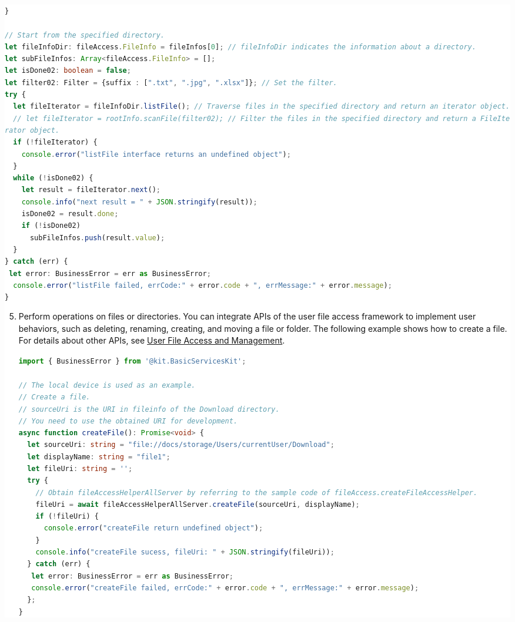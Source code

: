    ```ts
   }
   
   // Start from the specified directory.
   let fileInfoDir: fileAccess.FileInfo = fileInfos[0]; // fileInfoDir indicates the information about a directory.
   let subFileInfos: Array<fileAccess.FileInfo> = [];
   let isDone02: boolean = false;
   let filter02: Filter = {suffix : [".txt", ".jpg", ".xlsx"]}; // Set the filter.
   try {
     let fileIterator = fileInfoDir.listFile(); // Traverse files in the specified directory and return an iterator object.
     // let fileIterator = rootInfo.scanFile(filter02); // Filter the files in the specified directory and return a FileIterator object.
     if (!fileIterator) {
       console.error("listFile interface returns an undefined object");
     }
     while (!isDone02) {
       let result = fileIterator.next();
       console.info("next result = " + JSON.stringify(result));
       isDone02 = result.done;
       if (!isDone02)
         subFileInfos.push(result.value);
     }
   } catch (err) {
    let error: BusinessError = err as BusinessError;
     console.error("listFile failed, errCode:" + error.code + ", errMessage:" + error.message);
   }
   ```

5. Perform operations on files or directories.
   You can integrate APIs of the user file access framework to implement user behaviors, such as deleting, renaming, creating, and moving a file or folder. The following example shows how to create a file. For details about other APIs, see [User File Access and Management](../reference/apis-core-file-kit/js-apis-fileAccess-sys.md).

   ```ts
   import { BusinessError } from '@kit.BasicServicesKit';

   // The local device is used as an example.
   // Create a file.
   // sourceUri is the URI in fileinfo of the Download directory.
   // You need to use the obtained URI for development.
   async function createFile(): Promise<void> {
     let sourceUri: string = "file://docs/storage/Users/currentUser/Download";
     let displayName: string = "file1";
     let fileUri: string = '';
     try {
       // Obtain fileAccessHelperAllServer by referring to the sample code of fileAccess.createFileAccessHelper.
       fileUri = await fileAccessHelperAllServer.createFile(sourceUri, displayName);
       if (!fileUri) {
         console.error("createFile return undefined object");
       }
       console.info("createFile sucess, fileUri: " + JSON.stringify(fileUri));
     } catch (err) {
      let error: BusinessError = err as BusinessError;
      console.error("createFile failed, errCode:" + error.code + ", errMessage:" + error.message);
     };
   }
   ```
